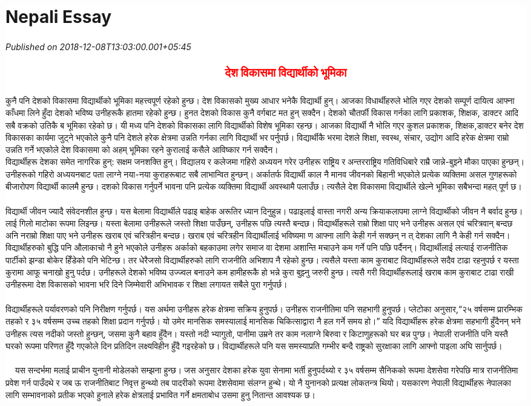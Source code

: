 # Nepali Essay

*Published on 2018-12-08T13:03:00.001+05:45*

<div style="text-align: center;">
<span style="font-family: "georgia" , "times new roman" , serif;"><span style="font-size: x-large;">     </span><span style="font-size: small;">     </span><span style="font-size: large;">  </span><span data-blogger-escaped-style="font-size: medium;"> <span style="font-size: 14pt;"><strong><span style="color: red;">देश विकासमा विद्यार्थीको भूमिका</span></strong></span></span></span></div>
<span style="font-family: "georgia" , "times new roman" , serif;"><span style="font-size: xx-small;"><br /></span><span data-blogger-escaped-style="font-size: xx-small;">कुनै पनि देशको विकासमा विद्यार्थीको भूमिका महत्त्वपूर्ण रहेको हुन्छ। देश विकासको मुख्य आधार भनेकै विद्यार्थी हुन्। आजका विधार्थीहरुले भोलि गएर देशको सम्पूर्ण दायित्व आफ्ना काँधमा लिने हुँदा देशको भविष्य उनीहरूकै हातमा रहेको हुन्छ। हुनत देशको विकास कुनै वर्गबाट मत हुन् सक्दैन। देशको चौतर्फी विकास गर्नका लागि प्रकाशक, शिक्षक, डाक्टर आदि सबै वक्रको उतिकै ब भूमिका रहेको छ। यी मध्य पनि देशको विकासका लागि विद्यार्थीको विशेष भूमिका रहन्छ। आजका विद्यार्थी नै भोलि गएर कुशल प्रकाशक, शिक्षक,डाक्टर बनेर देश विकासका कार्यमा जुट्ने भएकोले कुनै पनि देशले हरेक क्षेत्रमा उन्नति गर्नका लागि विद्यार्थी भर पर्नुपर्छ। विद्यार्थीकै भरमा देशले शिक्षा, स्वस्थ, संचार, उद्योग आदि हरेक क्षेत्रमा राम्रो उन्नति गर्ने भएकोले देश विकासमा को अहम् भूमिका रहने कुरालाई कसैले आविष्कार गर्न सक्दैन।</span></span><br />
<span style="font-family: "georgia" , "times new roman" , serif;">विद्यार्थीहरू देशका समेत नागरिक हुन्: सक्षम जनशक्ति हुन्। विद्यालय र कलेजमा गहिरो अध्ययन गरेर उनीहरू राष्ट्रिय र अन्तरराष्ट्रिय गतिविधिबारे राम्रै जान्ने-बुझ्ने मौका पाएका हुन्छन्। उनीहरूको गहिरो अध्ययनबाट पता लाग्ने नया-नया कुराहरूबाट सबै लाभान्वित हुन्छन्। अर्कातर्फ विद्यार्थी काल नै मानव जीवनको बिहानी भएकोले प्रत्येक व्यक्तिमा असल गुणहरूको बीजारोपण विद्यार्थी कालमै हुन्छ। दशको विकास गर्नुपर्ने भावना पनि प्रत्येक व्यक्तिमा विद्यार्थी अवस्थामै पलाउँछ। त्यसैले देश विकासमा विद्यार्थीले खेल्ने भूमिका सबैभन्दा महत् पूर्ण छ।</span><br />
<span style="font-family: "georgia" , "times new roman" , serif;"><span data-blogger-escaped-style="font-size: xx-small;"><br /></span><span data-blogger-escaped-style="font-size: xx-small;">विद्यार्थी जीवन ज्यादै संवेदनशील हुन्छ। यस बेलामा विद्यार्थीले पढाइ बाहेक अरूतिर ध्यान दिनुहुन्न। पढाइलाई वास्ता नगरी अन्य क्रियाकलापमा लाग्ने विद्यार्थीको जीवन नै बर्वाद हुन्छ। लाई गिलो माटोका रूपमा लिइन्छ। यस्ता बेलामा उनीहरूले जस्तो शिक्षा पाउँछन्, उनीहरू पछि त्यस्तै बन्दछ। विद्यार्थीहरूले राम्रो शिक्षा पाए भने उनीहरू असल एवं चरित्रवान् बन्दछ अनि नराम्रो शिक्षा पाए भने उनीहरू खराब एवं चरित्रहीन बन्दछ। खराब एवं चरित्रहीन विद्यार्थीलाई भविष्यमा ण आफ्ना लागि केही गर्न सक्छन् न त् देशका लागि नै केही गर्न सक्दैन। विद्यार्थीहरुको बुद्धि पनि औलाकाचो नै हुने भएकोले उनीहरू अर्काको बहकाउमा लगेर समाज वा देशमा अशान्ति मचाउने कम गर्ने पनि पछि पर्दैनन्। विद्यार्थीलाई लत्याई राजनीतिक पार्टीको झन्डा बोकेर हिँडेको पनि भेटिन्छ। तर धेरैजसो विद्यार्थीहरुको लागि राजनीति अभिशाप नै रहेको हुन्छ। त्यसैले यस्ता काम कुराबाट विद्यार्थीहरूले सदैव टाढा रहनुपर्छ र यस्ता कुरामा आफू चनाखो हुनु पर्दछ। उनीहरूले देशको भविष्य उज्ज्वल बनाउने कम हामीहरूकै हो भन्ने कुरा बुझ्नु जरुरी हुन्छ। त्यसै गरी विद्यार्थीहरूलाई खराब काम कुराबाट टाढा राखी उनीहरूमा देश विकासको भावना भरि दिने जिम्मेवारी अभिभावक र शिक्षा लगायत सबैले पुरा गर्नुपर्छ।</span></span><br />
<span style="font-family: "georgia" , "times new roman" , serif;"><span data-blogger-escaped-style="font-size: xx-small;"><br /></span><span data-blogger-escaped-style="font-size: xx-small;">विद्यार्थीहरूले पर्यावरणको पनि निरीक्षण गर्नुपर्छ। यस अर्थमा उनीहरू हरेक क्षेत्रमा सक्रिय हुनुपर्छ। उनीहरू राजनीतिमा पनि सहभागी हुनुपर्छ। प्लेटोका अनुसार,“२५ वर्षसम्म प्रारम्भिक तहको र ३५ वर्षसम्म उच्च तहको शिक्षा प्रदान गर्नुपर्छ। यो उमेर मानसिक समस्यालाई मानसिक चिकित्साद्वारा नै हल गर्ने समय हो।” यदि विद्यार्थीहरू हरेक क्षेत्रमा सहभागी हुँदैनन् भने उनीहरू त्यस नदीको जस्तो हुन्छन्, जसमा कुनै बहाव हुँदैन। यस्तो नदी भ्यागुतो, पानीमा उम्रने तर काम नलाग्ने बिरुवा र किटाणुहरूको घर बन्न पुग्छ। नेपाली राजनीति पनि यस्तै घरको रूपमा परिणत हुँदै गएकोले दिन प्रतिदिन लक्ष्यविहीन हुँदै गइरहेको छ। विद्यार्थीहरूले पनि यस समस्याप्रति गम्भीर बन्दै राष्ट्रको सुरक्षाका लागि आफ्नो पाइला अघि सार्नुपर्छ। </span></span><br />
<span style="font-family: "georgia" , "times new roman" , serif;"><span data-blogger-escaped-style="font-size: xx-small;"><br /></span><span data-blogger-escaped-style="font-size: xx-small;">    यस सन्दर्भमा मलाई प्राचीन युनानी मोडेलको सम्झना हुन्छ। जस अनुसार देशका हरेक युवा सेनामा भर्ती हुनुपर्दथ्यो र ३५ वर्षसम्म सैनिकको रूपमा देशसेवा गरेपछि मात्र राजनीतिमा प्रवेश गर्न पाउँदथे र जब ऊ राजनीतिबाट निवृत्त हुन्थ्यो तब पादरीको रूपमा देशसेवामा संलग्न हुन्थे। यो नै युनानको प्रत्यक्ष लोकतन्त्र थियो। यसकारण नेपाली विद्यार्थीहरू नेपालका लागि सम्भावनाको प्रतीक भएको हुनाले हरेक क्षेत्रलाई प्रभावित गर्ने क्षमताबोध उसमा हुनु नितान्त आवश्यक छ। </span></span><br />